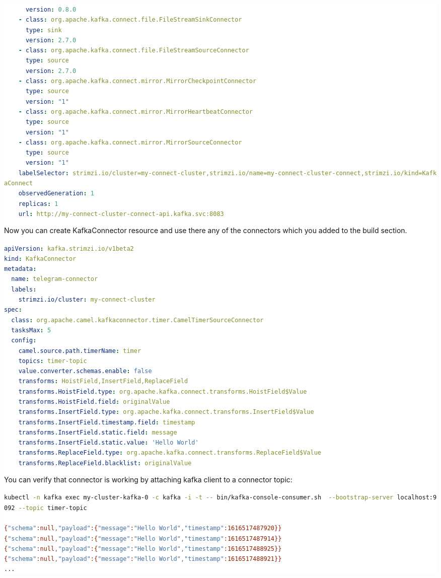 ```yaml
      version: 0.8.0
    - class: org.apache.kafka.connect.file.FileStreamSinkConnector
      type: sink
      version: 2.7.0
    - class: org.apache.kafka.connect.file.FileStreamSourceConnector
      type: source
      version: 2.7.0
    - class: org.apache.kafka.connect.mirror.MirrorCheckpointConnector
      type: source
      version: "1"
    - class: org.apache.kafka.connect.mirror.MirrorHeartbeatConnector
      type: source
      version: "1"
    - class: org.apache.kafka.connect.mirror.MirrorSourceConnector
      type: source
      version: "1"
    labelSelector: strimzi.io/cluster=my-connect-cluster,strimzi.io/name=my-connect-cluster-connect,strimzi.io/kind=KafkaConnect
    observedGeneration: 1
    replicas: 1
    url: http://my-connect-cluster-connect-api.kafka.svc:8083
```

Now you can create KafkaConnector resource and use there any of the connectors which you added to the build section.

```yaml
apiVersion: kafka.strimzi.io/v1beta2
kind: KafkaConnector
metadata:
  name: telegram-connector
  labels:
    strimzi.io/cluster: my-connect-cluster
spec:
  class: org.apache.camel.kafkaconnector.timer.CamelTimerSourceConnector
  tasksMax: 5
  config:
    camel.source.path.timerName: timer
    topics: timer-topic
    value.converter.schemas.enable: false
    transforms: HoistField,InsertField,ReplaceField
    transforms.HoistField.type: org.apache.kafka.connect.transforms.HoistField$Value
    transforms.HoistField.field: originalValue
    transforms.InsertField.type: org.apache.kafka.connect.transforms.InsertField$Value
    transforms.InsertField.timestamp.field: timestamp
    transforms.InsertField.static.field: message
    transforms.InsertField.static.value: 'Hello World'
    transforms.ReplaceField.type: org.apache.kafka.connect.transforms.ReplaceField$Value
    transforms.ReplaceField.blacklist: originalValue
```

You can verify that connector is working by attaching kafka client to a connector topic:
```bash
kubectl -n kafka exec my-cluster-kafka-0 -c kafka -i -t -- bin/kafka-console-consumer.sh  --bootstrap-server localhost:9092 --topic timer-topic

{"schema":null,"payload":{"message":"Hello World","timestamp":1616517487920}}
{"schema":null,"payload":{"message":"Hello World","timestamp":1616517487914}}
{"schema":null,"payload":{"message":"Hello World","timestamp":1616517488925}}
{"schema":null,"payload":{"message":"Hello World","timestamp":1616517488921}}
...
```
